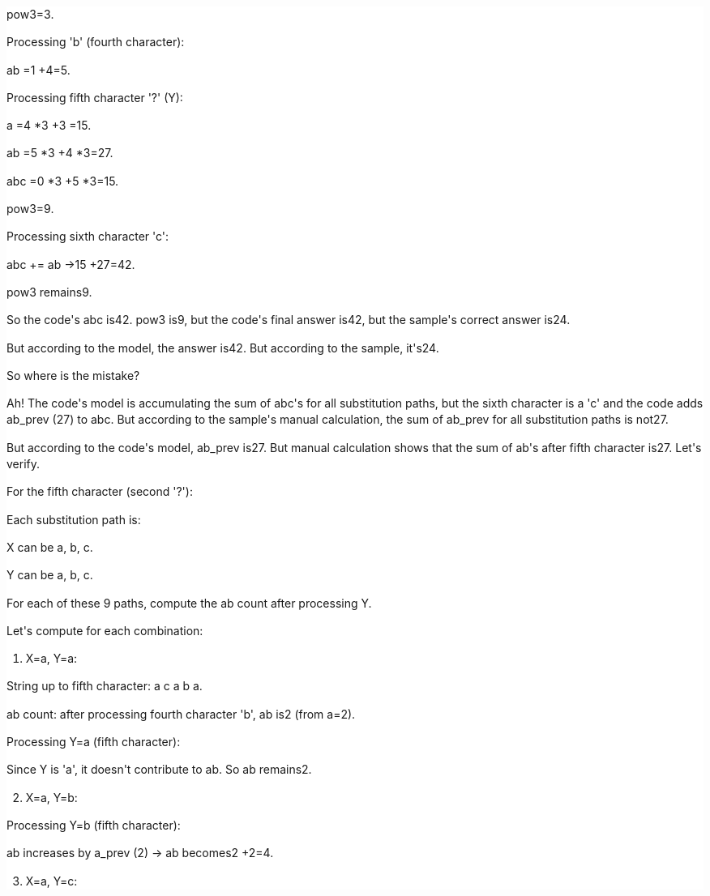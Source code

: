 pow3=3.

Processing 'b' (fourth character):

ab =1 +4=5.

Processing fifth character '?' (Y):

a =4 *3 +3 =15.

ab =5 *3 +4 *3=27.

abc =0 *3 +5 *3=15.

pow3=9.

Processing sixth character 'c':

abc += ab →15 +27=42.

pow3 remains9.

So the code's abc is42. pow3 is9, but the code's final answer is42, but the sample's correct answer is24.

But according to the model, the answer is42. But according to the sample, it's24.

So where is the mistake?

Ah! The code's model is accumulating the sum of abc's for all substitution paths, but the sixth character is a 'c' and the code adds ab_prev (27) to abc. But according to the sample's manual calculation, the sum of ab_prev for all substitution paths is not27.

But according to the code's model, ab_prev is27. But manual calculation shows that the sum of ab's after fifth character is27. Let's verify.

For the fifth character (second '?'):

Each substitution path is:

X can be a, b, c.

Y can be a, b, c.

For each of these 9 paths, compute the ab count after processing Y.

Let's compute for each combination:

1. X=a, Y=a:

String up to fifth character: a c a b a.

ab count: after processing fourth character 'b', ab is2 (from a=2).

Processing Y=a (fifth character):

Since Y is 'a', it doesn't contribute to ab. So ab remains2.

2. X=a, Y=b:

Processing Y=b (fifth character):

ab increases by a_prev (2) → ab becomes2 +2=4.

3. X=a, Y=c:
